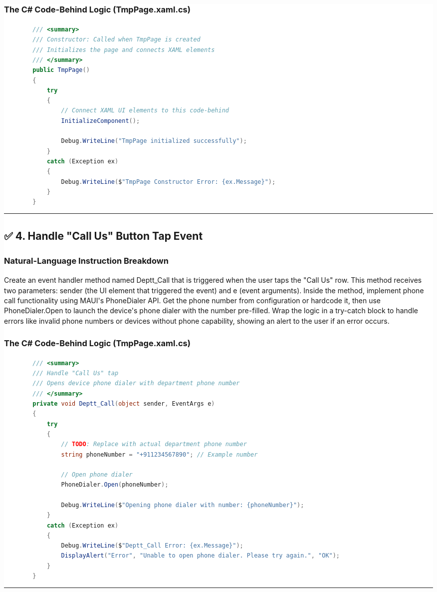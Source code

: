 ### **The C# Code-Behind Logic (TmpPage.xaml.cs)**
```csharp
        /// <summary>
        /// Constructor: Called when TmpPage is created
        /// Initializes the page and connects XAML elements
        /// </summary>
        public TmpPage()
        {
            try
            {
                // Connect XAML UI elements to this code-behind
                InitializeComponent();
                
                Debug.WriteLine("TmpPage initialized successfully");
            }
            catch (Exception ex)
            {
                Debug.WriteLine($"TmpPage Constructor Error: {ex.Message}");
            }
        }
```

---

## ✅ 4. Handle "Call Us" Button Tap Event

### **Natural-Language Instruction Breakdown**
Create an event handler method named Deptt_Call that is triggered when the user taps the "Call Us" row. This method receives two parameters: sender (the UI element that triggered the event) and e (event arguments). Inside the method, implement phone call functionality using MAUI's PhoneDialer API. Get the phone number from configuration or hardcode it, then use PhoneDialer.Open to launch the device's phone dialer with the number pre-filled. Wrap the logic in a try-catch block to handle errors like invalid phone numbers or devices without phone capability, showing an alert to the user if an error occurs.

### **The C# Code-Behind Logic (TmpPage.xaml.cs)**
```csharp
        /// <summary>
        /// Handle "Call Us" tap
        /// Opens device phone dialer with department phone number
        /// </summary>
        private void Deptt_Call(object sender, EventArgs e)
        {
            try
            {
                // TODO: Replace with actual department phone number
                string phoneNumber = "+911234567890"; // Example number
                
                // Open phone dialer
                PhoneDialer.Open(phoneNumber);
                
                Debug.WriteLine($"Opening phone dialer with number: {phoneNumber}");
            }
            catch (Exception ex)
            {
                Debug.WriteLine($"Deptt_Call Error: {ex.Message}");
                DisplayAlert("Error", "Unable to open phone dialer. Please try again.", "OK");
            }
        }
```

---